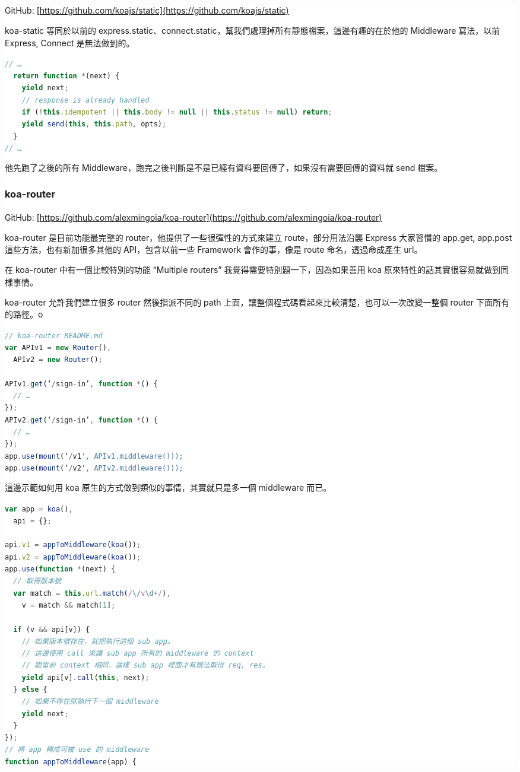 GitHub: [https://github.com/koajs/static](https://github.com/koajs/static)

koa-static 等同於以前的 express.static、connect.static，幫我們處理掉所有靜態檔案，這邊有趣的在於他的 Middleware 寫法，以前 Express, Connect 是無法做到的。

```javascript
// …
  return function *(next) {
    yield next;
    // response is already handled
    if (!this.idempotent || this.body != null || this.status != null) return;
    yield send(this, this.path, opts);
  }
// …
```

他先跑了之後的所有 Middleware，跑完之後判斷是不是已經有資料要回傳了，如果沒有需要回傳的資料就 send 檔案。

### koa-router

GitHub: [https://github.com/alexmingoia/koa-router](https://github.com/alexmingoia/koa-router)

koa-router 是目前功能最完整的 router，他提供了一些很彈性的方式來建立 route，部分用法沿襲 Express 大家習慣的 app.get, app.post 這些方法，也有新加很多其他的 API，包含以前一些 Framework 會作的事，像是 route 命名，透過命成產生 url。

在 koa-router 中有一個比較特別的功能 “Multiple routers” 我覺得需要特別題一下，因為如果善用 koa 原來特性的話其實很容易就做到同樣事情。

koa-router 允許我們建立很多 router 然後指派不同的 path 上面，讓整個程式碼看起來比較清楚，也可以一次改變一整個 router 下面所有的路徑。o

```javascript
// koa-router README.md
var APIv1 = new Router(),
  APIv2 = new Router();

APIv1.get(‘/sign-in’, function *() {
  // …
});
APIv2.get(‘/sign-in’, function *() {
  // …
});
app.use(mount(‘/v1', APIv1.middleware()));
app.use(mount(‘/v2', APIv2.middleware()));
```

這邊示範如何用 koa 原生的方式做到類似的事情，其實就只是多一個 middleware 而已。

```javascript
var app = koa(),
  api = {};

api.v1 = appToMiddleware(koa());
api.v2 = appToMiddleware(koa());
app.use(function *(next) {
  // 取得版本號
  var match = this.url.match(/\/v\d+/),
    v = match && match[1];

  if (v && api[v]) {
    // 如果版本號存在，就把執行這個 sub app。
    // 這邊使用 call 來讓 sub app 所有的 middleware 的 context
    // 跟當前 context 相同，這樣 sub app 裡面才有辦法取得 req, res。
    yield api[v].call(this, next);
  } else {
    // 如果不存在就執行下一個 middleware
    yield next;
  }
});
// 將 app 轉成可被 use 的 middleware
function appToMiddleware(app) {
```